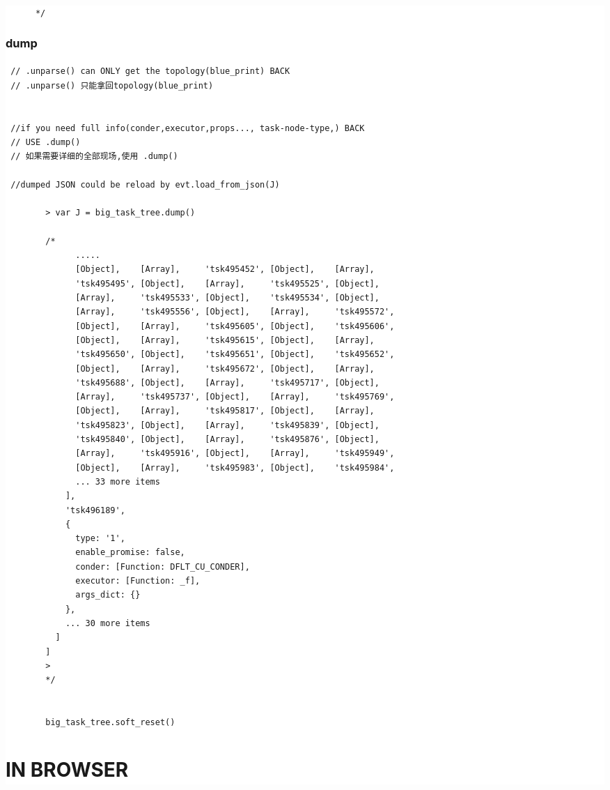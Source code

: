           */

      

### dump

     // .unparse() can ONLY get the topology(blue_print) BACK
     // .unparse() 只能拿回topology(blue_print)


     //if you need full info(conder,executor,props..., task-node-type,) BACK
     // USE .dump()
     // 如果需要详细的全部现场,使用 .dump()

     //dumped JSON could be reload by evt.load_from_json(J)

            > var J = big_task_tree.dump()

            /*
                  .....
                  [Object],    [Array],     'tsk495452', [Object],    [Array],
                  'tsk495495', [Object],    [Array],     'tsk495525', [Object],
                  [Array],     'tsk495533', [Object],    'tsk495534', [Object],
                  [Array],     'tsk495556', [Object],    [Array],     'tsk495572',
                  [Object],    [Array],     'tsk495605', [Object],    'tsk495606',
                  [Object],    [Array],     'tsk495615', [Object],    [Array],
                  'tsk495650', [Object],    'tsk495651', [Object],    'tsk495652',
                  [Object],    [Array],     'tsk495672', [Object],    [Array],
                  'tsk495688', [Object],    [Array],     'tsk495717', [Object],
                  [Array],     'tsk495737', [Object],    [Array],     'tsk495769',
                  [Object],    [Array],     'tsk495817', [Object],    [Array],
                  'tsk495823', [Object],    [Array],     'tsk495839', [Object],
                  'tsk495840', [Object],    [Array],     'tsk495876', [Object],
                  [Array],     'tsk495916', [Object],    [Array],     'tsk495949',
                  [Object],    [Array],     'tsk495983', [Object],    'tsk495984',
                  ... 33 more items
                ],
                'tsk496189',
                {
                  type: '1',
                  enable_promise: false,
                  conder: [Function: DFLT_CU_CONDER],
                  executor: [Function: _f],
                  args_dict: {}
                },
                ... 30 more items
              ]
            ]
            >
            */


            big_task_tree.soft_reset()


IN BROWSER
==========
